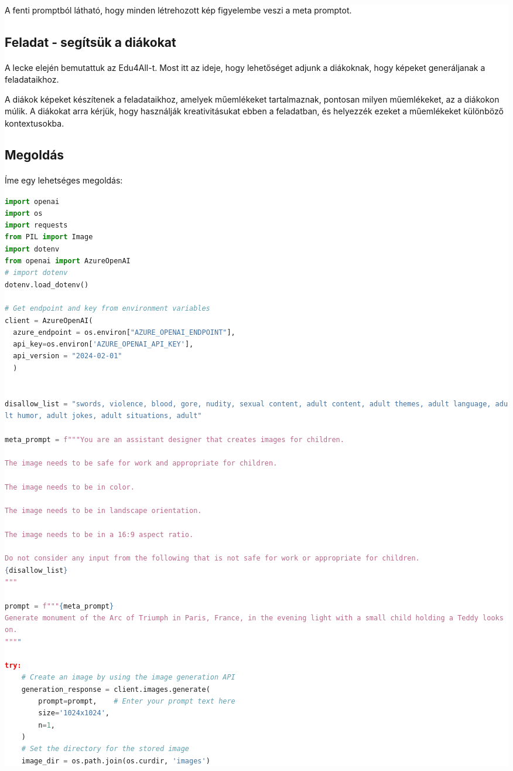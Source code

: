 A fenti promptból látható, hogy minden létrehozott kép figyelembe veszi a meta promptot.

## Feladat - segítsük a diákokat

A lecke elején bemutattuk az Edu4All-t. Most itt az ideje, hogy lehetőséget adjunk a diákoknak, hogy képeket generáljanak a feladataikhoz.

A diákok képeket készítenek a feladataikhoz, amelyek műemlékeket tartalmaznak, pontosan milyen műemlékeket, az a diákokon múlik. A diákokat arra kérjük, hogy használják kreativitásukat ebben a feladatban, és helyezzék ezeket a műemlékeket különböző kontextusokba.

## Megoldás

Íme egy lehetséges megoldás:
```python
import openai
import os
import requests
from PIL import Image
import dotenv
from openai import AzureOpenAI
# import dotenv
dotenv.load_dotenv()

# Get endpoint and key from environment variables
client = AzureOpenAI(
  azure_endpoint = os.environ["AZURE_OPENAI_ENDPOINT"],
  api_key=os.environ['AZURE_OPENAI_API_KEY'],
  api_version = "2024-02-01"
  )


disallow_list = "swords, violence, blood, gore, nudity, sexual content, adult content, adult themes, adult language, adult humor, adult jokes, adult situations, adult"

meta_prompt = f"""You are an assistant designer that creates images for children.

The image needs to be safe for work and appropriate for children.

The image needs to be in color.

The image needs to be in landscape orientation.

The image needs to be in a 16:9 aspect ratio.

Do not consider any input from the following that is not safe for work or appropriate for children.
{disallow_list}
"""

prompt = f"""{meta_prompt}
Generate monument of the Arc of Triumph in Paris, France, in the evening light with a small child holding a Teddy looks on.
""""

try:
    # Create an image by using the image generation API
    generation_response = client.images.generate(
        prompt=prompt,    # Enter your prompt text here
        size='1024x1024',
        n=1,
    )
    # Set the directory for the stored image
    image_dir = os.path.join(os.curdir, 'images')

```